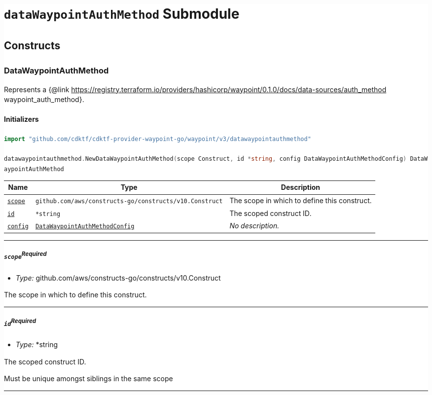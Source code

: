 # `dataWaypointAuthMethod` Submodule <a name="`dataWaypointAuthMethod` Submodule" id="@cdktf/provider-waypoint.dataWaypointAuthMethod"></a>

## Constructs <a name="Constructs" id="Constructs"></a>

### DataWaypointAuthMethod <a name="DataWaypointAuthMethod" id="@cdktf/provider-waypoint.dataWaypointAuthMethod.DataWaypointAuthMethod"></a>

Represents a {@link https://registry.terraform.io/providers/hashicorp/waypoint/0.1.0/docs/data-sources/auth_method waypoint_auth_method}.

#### Initializers <a name="Initializers" id="@cdktf/provider-waypoint.dataWaypointAuthMethod.DataWaypointAuthMethod.Initializer"></a>

```go
import "github.com/cdktf/cdktf-provider-waypoint-go/waypoint/v3/datawaypointauthmethod"

datawaypointauthmethod.NewDataWaypointAuthMethod(scope Construct, id *string, config DataWaypointAuthMethodConfig) DataWaypointAuthMethod
```

| **Name** | **Type** | **Description** |
| --- | --- | --- |
| <code><a href="#@cdktf/provider-waypoint.dataWaypointAuthMethod.DataWaypointAuthMethod.Initializer.parameter.scope">scope</a></code> | <code>github.com/aws/constructs-go/constructs/v10.Construct</code> | The scope in which to define this construct. |
| <code><a href="#@cdktf/provider-waypoint.dataWaypointAuthMethod.DataWaypointAuthMethod.Initializer.parameter.id">id</a></code> | <code>*string</code> | The scoped construct ID. |
| <code><a href="#@cdktf/provider-waypoint.dataWaypointAuthMethod.DataWaypointAuthMethod.Initializer.parameter.config">config</a></code> | <code><a href="#@cdktf/provider-waypoint.dataWaypointAuthMethod.DataWaypointAuthMethodConfig">DataWaypointAuthMethodConfig</a></code> | *No description.* |

---

##### `scope`<sup>Required</sup> <a name="scope" id="@cdktf/provider-waypoint.dataWaypointAuthMethod.DataWaypointAuthMethod.Initializer.parameter.scope"></a>

- *Type:* github.com/aws/constructs-go/constructs/v10.Construct

The scope in which to define this construct.

---

##### `id`<sup>Required</sup> <a name="id" id="@cdktf/provider-waypoint.dataWaypointAuthMethod.DataWaypointAuthMethod.Initializer.parameter.id"></a>

- *Type:* *string

The scoped construct ID.

Must be unique amongst siblings in the same scope

---